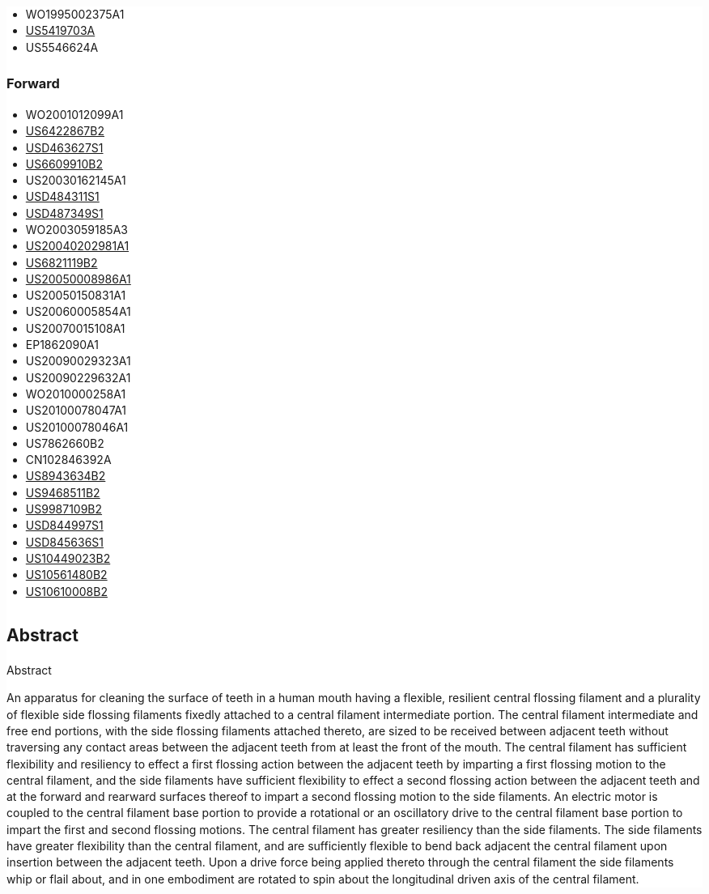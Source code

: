  * WO1995002375A1
 * [US5419703A](US5419703A.md)
 * US5546624A
### Forward
 * WO2001012099A1
 * [US6422867B2](US6422867B2.md)
 * [USD463627S1](USD463627S1.md)
 * [US6609910B2](US6609910B2.md)
 * US20030162145A1
 * [USD484311S1](USD484311S1.md)
 * [USD487349S1](USD487349S1.md)
 * WO2003059185A3
 * [US20040202981A1](US20040202981A1.md)
 * [US6821119B2](US6821119B2.md)
 * [US20050008986A1](US20050008986A1.md)
 * US20050150831A1
 * US20060005854A1
 * US20070015108A1
 * EP1862090A1
 * US20090029323A1
 * US20090229632A1
 * WO2010000258A1
 * US20100078047A1
 * US20100078046A1
 * US7862660B2
 * CN102846392A
 * [US8943634B2](US8943634B2.md)
 * [US9468511B2](US9468511B2.md)
 * [US9987109B2](US9987109B2.md)
 * [USD844997S1](USD844997S1.md)
 * [USD845636S1](USD845636S1.md)
 * [US10449023B2](US10449023B2.md)
 * [US10561480B2](US10561480B2.md)
 * [US10610008B2](US10610008B2.md)
## Abstract

Abstract

An apparatus for cleaning the surface of teeth in a human mouth having a flexible, resilient central flossing filament and a plurality of flexible side flossing filaments fixedly attached to a central filament intermediate portion. The central filament intermediate and free end portions, with the side flossing filaments attached thereto, are sized to be received between adjacent teeth without traversing any contact areas between the adjacent teeth from at least the front of the mouth. The central filament has sufficient flexibility and resiliency to effect a first flossing action between the adjacent teeth by imparting a first flossing motion to the central filament, and the side filaments have sufficient flexibility to effect a second flossing action between the adjacent teeth and at the forward and rearward surfaces thereof to impart a second flossing motion to the side filaments. An electric motor is coupled to the central filament base portion to provide a rotational or an oscillatory drive to the central filament base portion to impart the first and second flossing motions. The central filament has greater resiliency than the side filaments. The side filaments have greater flexibility than the central filament, and are sufficiently flexible to bend back adjacent the central filament upon insertion between the adjacent teeth. Upon a drive force being applied thereto through the central filament the side filaments whip or flail about, and in one embodiment are rotated to spin about the longitudinal driven axis of the central filament.
